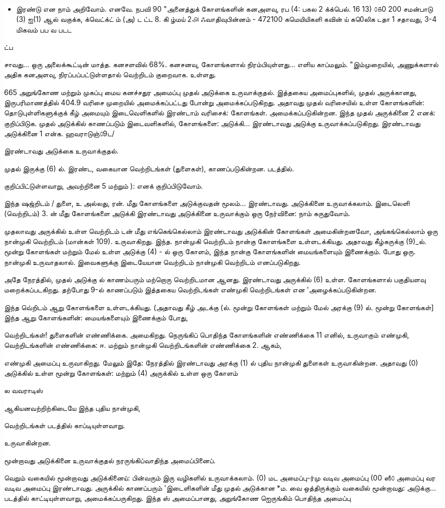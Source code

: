*   இரண்டு என நாம்‌ அறிவோம்‌. எனவே. நபவி 90 "அனைத்துக்‌ கோளங்களின்‌ கனஅளவு, ரப (4: பகல 2 க்க்பெல்‌. 16 13) ௦௧0 200 சமன்பாடு (3) ஐ(1) ஆல்‌ வகுக்க, க்வெட்க்ட் ம்‌ (அ) ட ட்ட 8. கி ழ்மய்‌ 2௮ ஃவாதிவுபின்னம்‌ - 472100 கமெயியிகளி கவின்‌ ய்‌ க0ெலிக டதா 1 சதாவது, 3-4 மிகவம்‌ பப வ படட

ட்ப

சாவது... ஒரு அலைக்கூட்டின்‌ மாத்த. கனசளவில்‌ 68%. கனசனவு, கோளங்களால்‌ நிரம்பியுள்ளது... எளிய காப்மலும்‌. "இம்முறையில்‌, அணுக்களால்‌ அதிக கனஅளவு, நிரப்பப்பட்டுள்ளதால்‌ வெற்றிடம்‌ குறைவாக. உள்ளது.

665 அறுங்கோண மற்றும்‌ முகப்பு மைய கனச்சதுர அமைப்பு முதல்‌ அடுக்கை உருவாக்குதல்‌. இத்தகைய அமைப்புகளில்‌, முதல்‌ அருக்கானது, இருபரிமாணத்தில்‌ 404.9 வரிசை முறையில்‌ அமைக்கப்பட்டது போன்று அமைக்கப்படுகிறது. அதாவது முதல்‌ வரிசையில்‌ உள்ள கோளங்களின்‌: தொடுபுள்ளிகளுக்குக்‌ கீழ்‌ அமையும்‌ இடைவெளிகளில்‌ இரண்டாம்‌ வரிசைக்‌: கோளங்கள்‌. அமைக்கப்படுகின்றன. இந்த முதல்‌ அருக்கினை 2 எனக்‌: குறிப்பிடுக. முதல்‌ அடுக்கில்‌ காணப்படும்‌ இடைவளிகளில்‌, கோளங்களை: அடுக்கி... இரண்டாவது அடுக்கு உருவாக்கப்படுகிறது. இரண்டாவது அடுக்கினை 1 என்க.
ஹவராடுஞ்௦9ட/

இரண்டாவது அடுக்கை உருவாக்குதல்‌.

முதல்‌ இருக்கு (6) ல்‌. இரண்ட, வகையான வெற்றிடங்கள்‌ (துளைகள்‌), காணப்படுகின்றன. படத்தில்‌.

குறிப்பிட்டுள்ளவாறு, அவற்றினை 5 மற்றும்‌ ): எனக்‌ குறிப்பிடுவோம்‌.

இந்த ஷஜ்றிடம்‌ / துளை, உ அல்லது, ரன்‌. மீது கோளங்களை அடுக்குவதன்‌ மூலம்‌... இரண்டாவது. அடுக்கினை உருவாக்கலாம்‌. இடைலெளி (வெற்றிடம்‌) 3. ன்‌ மீது கோளங்களை அடுக்கி இரண்டாவது அடுக்கினை உருவாக்கும்‌ ஒரு நேர்வினை: நாம்‌ கருதுவோம்‌.

முதலாவது அருக்கில்‌ உள்ள வெற்றிடம்‌ டன்‌ மீது எங்கெங்கெல்லாம்‌ இரண்டாவது அடுக்கின்‌ கோளங்கள்‌ அமைகின்றனவோ, அங்கங்கெல்லாம்‌ ஒரு நான்முகி வெற்றிடம்‌ (மான்கள்‌ 109). உருவாகிறது. இந்த. நான்முகி வெற்றிடம்‌ நான்கு கோளங்களை உள்ளடக்கியது. அதாவது கீழ்கருக்கு (9)\_ல்‌. மூன்று கோளங்கள்‌ மற்றும்‌ மேல்‌ உள்ள அடுக்கு (4) - ல்‌ ஒரு கோளம்‌, இந்த நான்கு கோளங்களின்‌ மையங்களையும்‌ இணைக்கும்‌. போது ஒரு. நான்முகி உருவாதலால்‌. இவைகளுக்கு இடையேயான வெற்றிடம்‌ நான்முகி வெற்றிடம்‌ எனப்படுகிறது.

அதே நேரத்தில்‌, முதல்‌ அடுக்கு ல்‌ காணம்பரும்‌ மற்றொரு வெற்றிடமான ஆனது. இரண்டாவது அருக்கில்‌ (6) உள்ள. கோளங்களால்‌ பகுதியளவு மறைக்கப்படகிறது. தற்போது 9-ல்‌ காணப்படும்‌ இத்தகைய வெற்றிடங்கள்‌ எண்முகி வெற்றிடங்கள்‌ என 'அழைக்கப்படுகின்றன.

இந்த வெ்றிடம்‌ ஆறு கோளங்களை உள்ளடக்கியது. (அதாவது கீழ்‌ அடக்கு (ல்‌. மூன்று கோளங்கள்‌ மற்றும்‌ மேல்‌ அரக்கு (9) ல்‌. மூன்று கோளங்கள்‌\] இந்த ஆறு கோளங்களின்‌: மையங்களையும்‌ இணைக்கும்‌ போது,

வெற்றிடங்கள்‌! துளைகளின்‌ எண்ணிக்கை. அமைகிறது. நெருங்கிப்‌ பொதிந்த கோளங்களின்‌ எண்ணிக்கை 11 எனில்‌, உருவாகும்‌ எண்முகி, வெற்றிடங்களின்‌ எண்ணிக்கை: ஈ. மற்றும்‌ நான்முகி வெற்றிடங்களின்‌ எண்ணிக்கை 2. ஆகம்‌,

எண்முகி அமைப்பு உருவாகிறது. மேலும்‌ இதே: நேரத்தில்‌ இரண்டாவது அரக்கு (1) ல்‌ புதிய நான்முகி துளைகள்‌ உருவாகின்றன. அதாவது (0) அடுக்கில்‌ உள்ள மூன்று கோளங்கள்‌: மற்றும்‌ (4) அருக்கில்‌ உள்ள ஒரு கோளம்‌

ல
வவராடிஸ்‌

ஆகியனவற்றிற்கிடையே இந்த புதிய நான்முகி,

வெற்றிடங்கள்‌ படத்தில்‌ காப்டியுள்ளவாறு.

உருவாகின்றன.

மூன்றாவது அடுக்கினை உருவாக்குதல்‌ நரருங்கிப்வாதிந்த அமைப்பினைப்‌.

வெறும்‌ வகையில்‌ மூன்றாவது அடுக்கினைய்‌: பின்வரும்‌ இரு வழிகளில்‌ உருவாக்கலாம்‌. (0) மட அமைப்பு-ர்மு வடிவ அமைப்பு (00 ஸீ௦ அமைப்பு வர வடிவ அமைப்பு இரண்டாவது. அருக்கில்‌ காணப்பரும்‌ 'இடைளிகளின்‌ மீது முதல்‌ அடுக்கான \*ம. வை ஒத்திருக்கும்‌ வகையில்‌ மூன்றாவது: அடுக்கு... படத்தில்‌ காட்டியுள்ளவாறு, அமைக்கப்பருகிறது. இந்த ஸ்‌ அமைப்பானது, அறுங்கோண ஐெருங்கிம்‌ பொதிந்த அமைப்பு
